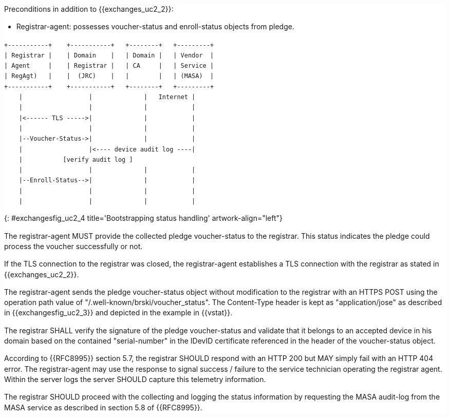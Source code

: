 Preconditions in addition to {{exchanges_uc2_2}}:



* Registrar-agent: possesses voucher-status and enroll-status
  objects from pledge.



~~~~
+-----------+    +-----------+   +--------+   +---------+
| Registrar |    | Domain    |   | Domain |   | Vendor  |
| Agent     |    | Registrar |   | CA     |   | Service |
| RegAgt)   |    |  (JRC)    |   |        |   | (MASA)  |
+-----------+    +-----------+   +--------+   +---------+
    |                  |              |   Internet |
    |                  |              |            |
    |<------ TLS ----->|              |            |
    |                  |              |            |
    |--Voucher-Status->|              |            |
    |                  |<---- device audit log ----|
    |           [verify audit log ]
    |                  |              |            |
    |--Enroll-Status-->|              |            |
    |                  |              |            |
    |                  |              |            |
~~~~
{: #exchangesfig_uc2_4 title='Bootstrapping status handling' artwork-align="left"}

The registrar-agent MUST provide the collected pledge voucher-status
to the registrar. This status indicates the pledge could process the
voucher successfully or not.

If the TLS connection to the registrar was closed, the registrar-agent
establishes a TLS connection with the registrar as stated in
{{exchanges_uc2_2}}.

The registrar-agent sends the pledge voucher-status object
without modification to the registrar with an HTTPS POST using the
operation path value of "/.well-known/brski/voucher_status". The
Content-Type header is kept as "application/jose" as described in
{{exchangesfig_uc2_3}} and depicted in the example in {{vstat}}.

The registrar SHALL verify the signature of the pledge voucher-status
and validate that it belongs to an accepted device in his domain
based on the contained "serial-number" in the IDevID certificate
referenced in the header of the voucher-status object.

According to {{RFC8995}} section 5.7, the registrar SHOULD respond
with an HTTP 200 but MAY
simply fail with an HTTP 404 error.  The registrar-agent may use the
response to signal success / failure to the service technician
operating the registrar agent. Within the server logs the server
SHOULD capture this telemetry information.

The registrar SHOULD proceed with the collecting and logging the
status information by requesting the MASA audit-log from the MASA
service as described in section 5.8 of {{RFC8995}}.
